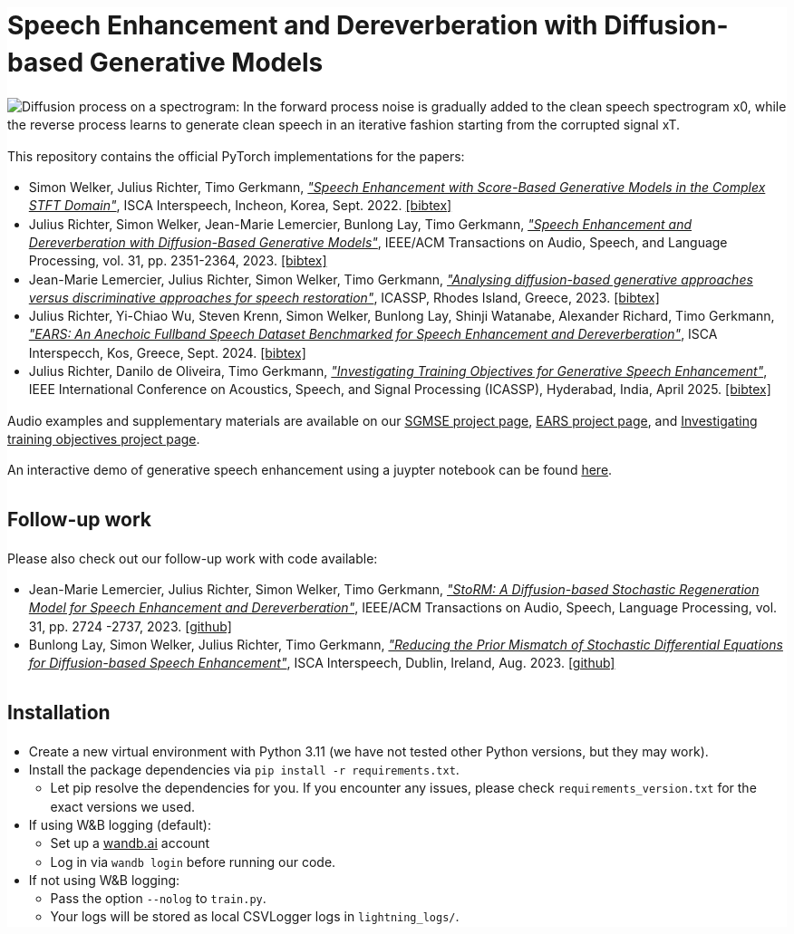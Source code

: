 # Speech Enhancement and Dereverberation with Diffusion-based Generative Models

<img src="https://raw.githubusercontent.com/sp-uhh/sgmse/main/diffusion_process.png" width="500" alt="Diffusion process on a spectrogram: In the forward process noise is gradually added to the clean speech spectrogram x0, while the reverse process learns to generate clean speech in an iterative fashion starting from the corrupted signal xT.">

This repository contains the official PyTorch implementations for the papers:

- Simon Welker, Julius Richter, Timo Gerkmann, [*"Speech Enhancement with Score-Based Generative Models in the Complex STFT Domain"*](https://www.isca-speech.org/archive/interspeech_2022/welker22_interspeech.html), ISCA Interspeech, Incheon, Korea, Sept. 2022. [[bibtex]](#citations--references)
- Julius Richter, Simon Welker, Jean-Marie Lemercier, Bunlong Lay, Timo Gerkmann, [*"Speech Enhancement and Dereverberation with Diffusion-Based Generative Models"*](https://ieeexplore.ieee.org/abstract/document/10149431), IEEE/ACM Transactions on Audio, Speech, and Language Processing, vol. 31, pp. 2351-2364, 2023. [[bibtex]](#citations--references)
- Jean-Marie Lemercier, Julius Richter, Simon Welker, Timo Gerkmann, [*"Analysing diffusion-based generative approaches versus discriminative approaches for speech restoration"*](https://ieeexplore.ieee.org/abstract/document/10095258), ICASSP, Rhodes Island, Greece, 2023. [[bibtex]](#citations--references)
- Julius Richter, Yi-Chiao Wu, Steven Krenn, Simon Welker, Bunlong Lay, Shinji Watanabe, Alexander Richard, Timo Gerkmann, [*"EARS: An Anechoic Fullband Speech Dataset Benchmarked for Speech Enhancement and Dereverberation"*](https://www.isca-archive.org/interspeech_2024/richter24_interspeech.html), ISCA Interspecch, Kos, Greece, Sept. 2024. [[bibtex]](#citations--references)
- Julius Richter, Danilo de Oliveira, Timo Gerkmann, [*"Investigating Training Objectives for Generative Speech Enhancement"*](https://ieeexplore.ieee.org/document/10887784), IEEE International Conference on Acoustics, Speech, and Signal Processing (ICASSP), Hyderabad, India, April 2025. [[bibtex]](#citations--references) 

Audio examples and supplementary materials are available on our [SGMSE project page](https://www.inf.uni-hamburg.de/en/inst/ab/sp/publications/sgmse), [EARS project page](https://sp-uhh.github.io/ears_dataset/), and [Investigating training objectives project page](https://sp-uhh.github.io/gen-se/).

An interactive demo of generative speech enhancement using a juypter notebook can be found [here](https://github.com/sp-uhh/gen-se-demo/).

## Follow-up work

Please also check out our follow-up work with code available: 

- Jean-Marie Lemercier, Julius Richter, Simon Welker, Timo Gerkmann, [*"StoRM: A Diffusion-based Stochastic Regeneration Model for Speech Enhancement and Dereverberation"*](https://ieeexplore.ieee.org/document/10180108), IEEE/ACM Transactions on Audio, Speech, Language Processing, vol. 31, pp. 2724 -2737, 2023. [[github]](https://github.com/sp-uhh/storm)
- Bunlong Lay, Simon Welker, Julius Richter, Timo Gerkmann, [*"Reducing the Prior Mismatch of Stochastic Differential Equations for Diffusion-based Speech Enhancement"*](https://www.isca-archive.org/interspeech_2023/lay23_interspeech.html), ISCA Interspeech, Dublin, Ireland, Aug. 2023. [[github]](https://github.com/sp-uhh/sgmse-bbed)

## Installation

- Create a new virtual environment with Python 3.11 (we have not tested other Python versions, but they may work).
- Install the package dependencies via `pip install -r requirements.txt`.
  - Let pip resolve the dependencies for you. If you encounter any issues, please check `requirements_version.txt` for the exact versions we used.
- If using W&B logging (default):
    - Set up a [wandb.ai](https://wandb.ai/) account
    - Log in via `wandb login` before running our code.
- If not using W&B logging:
    - Pass the option `--nolog` to `train.py`.
    - Your logs will be stored as local CSVLogger logs in `lightning_logs/`.
